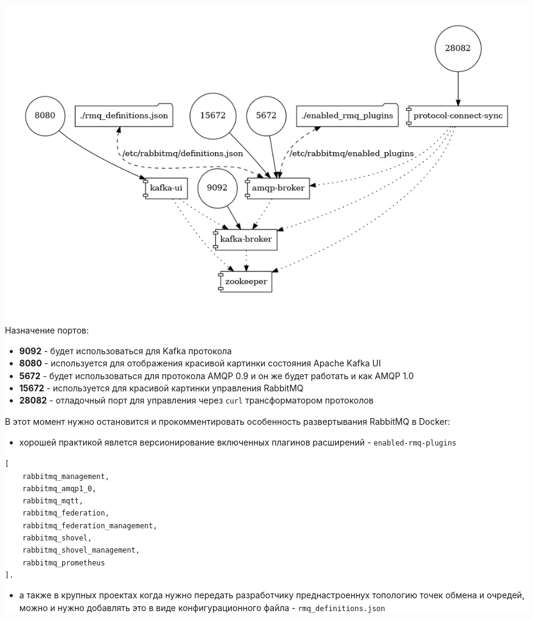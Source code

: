 ![](./assets/infra-topology.png )
  
Назначение портов:
  
* **9092** - будет использоваться для Kafka протокола
* **8080** - используется для отображения красивой картинки состояния Apache Kafka UI
* **5672** - будет использоваться для протокола AMQP 0.9 и он же будет работать и как AMQP 1.0
* **15672** - используется для красивой картинки управления RabbitMQ
* **28082** - отладочный порт для управления через `curl` трансформатором протоколов
  
В этот момент нужно остановится и прокомментировать особенность развертывания RabbitMQ в Docker:
  
* хорошей практикой явлется версионирование включенных плагинов расширений - `enabled-rmq-plugins`
  
```   
[
    rabbitmq_management, 
    rabbitmq_amqp1_0, 
    rabbitmq_mqtt, 
    rabbitmq_federation, 
    rabbitmq_federation_management,
    rabbitmq_shovel,
    rabbitmq_shovel_management,
    rabbitmq_prometheus
].
```  
  
* а также в крупных проектах когда нужно передать разработчику преднастроеннух топологию точек обмена и очредей, можно и нужно добавлять это в виде конфигурационного файла - `rmq_definitions.json`
  